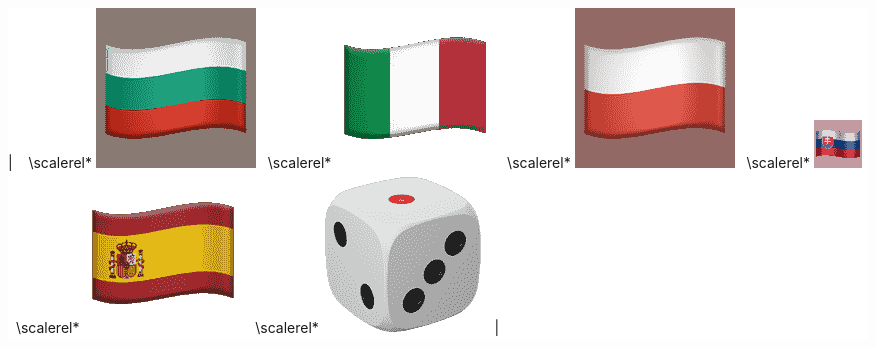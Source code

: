 |    \scalerel* ![[Uncaptioned image]](img/f3e2c764d07b7508484fea311db4739c.png)   \scalerel* ![[Uncaptioned image]](img/a9fcc928fbc25d4e77d87271b9d6fe26.png)   \scalerel* ![[Uncaptioned image]](img/b113207dc37334cee07ba047fc5bdad7.png)   \scalerel* ![[Uncaptioned image]](img/6d827418319a7531f1aeb273f8cecfde.png)   \scalerel* ![[Uncaptioned image]](img/aef73955a4f36c733d6f55a7540b2f3c.png)   \scalerel* ![[Uncaptioned image]](img/a293ed3f4925e0c44e31912efb4073b9.png)   |